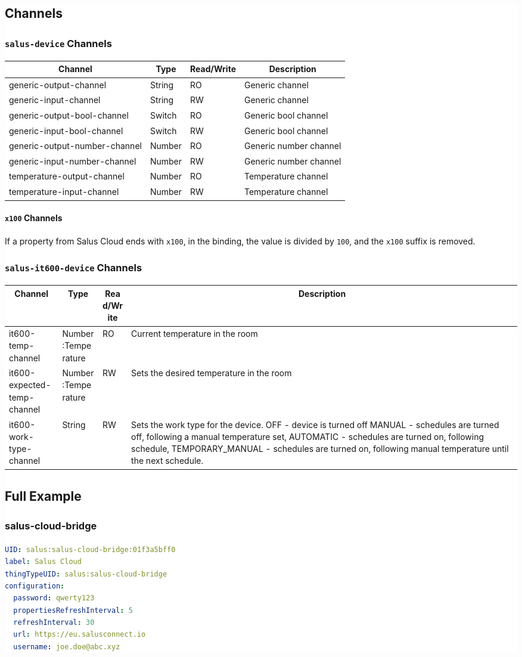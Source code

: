 ## Channels

### `salus-device` Channels

| Channel                       | Type   | Read/Write | Description            |
|-------------------------------|--------|------------|------------------------|
| generic-output-channel        | String | RO         | Generic channel        |
| generic-input-channel         | String | RW         | Generic channel        |
| generic-output-bool-channel   | Switch | RO         | Generic bool channel   |
| generic-input-bool-channel    | Switch | RW         | Generic bool channel   |
| generic-output-number-channel | Number | RO         | Generic number channel |
| generic-input-number-channel  | Number | RW         | Generic number channel |
| temperature-output-channel    | Number | RO         | Temperature channel    |
| temperature-input-channel     | Number | RW         | Temperature channel    |

#### `x100` Channels

If a property from Salus Cloud ends with `x100`, in the binding, the value is divided by `100`, and the `x100` suffix is
removed.

### `salus-it600-device` Channels

| Channel                     | Type               | Read/Write | Description                                                                                                                                                                                                                                                                                     |
|-----------------------------|--------------------|------------|-------------------------------------------------------------------------------------------------------------------------------------------------------------------------------------------------------------------------------------------------------------------------------------------------|
| it600-temp-channel          | Number:Temperature | RO         | Current temperature in the room                                                                                                                                                                                                                                                                 |
| it600-expected-temp-channel | Number:Temperature | RW         | Sets the desired temperature in the room                                                                                                                                                                                                                                                        |
| it600-work-type-channel     | String             | RW         | Sets the work type for the device. OFF - device is turned off MANUAL - schedules are turned off, following a manual temperature set, AUTOMATIC - schedules are turned on, following schedule, TEMPORARY_MANUAL - schedules are turned on, following manual temperature until the next schedule. |

## Full Example

### salus-cloud-bridge

```yaml
UID: salus:salus-cloud-bridge:01f3a5bff0
label: Salus Cloud
thingTypeUID: salus:salus-cloud-bridge
configuration:
  password: qwerty123
  propertiesRefreshInterval: 5
  refreshInterval: 30
  url: https://eu.salusconnect.io
  username: joe.doe@abc.xyz
```

